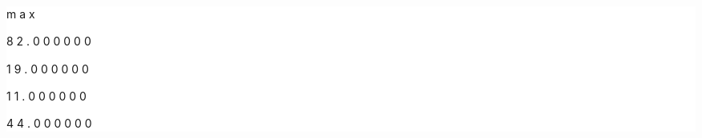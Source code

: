  
 

m
a
x
 
 
 
 
 
 
 
 
8
2
.
0
0
0
0
0
0
 
 
 
 
 
 
1
9
.
0
0
0
0
0
0
 
 
 
 
 
 
1
1
.
0
0
0
0
0
0
 
 
 
 
 
 
4
4
.
0
0
0
0
0
0
 